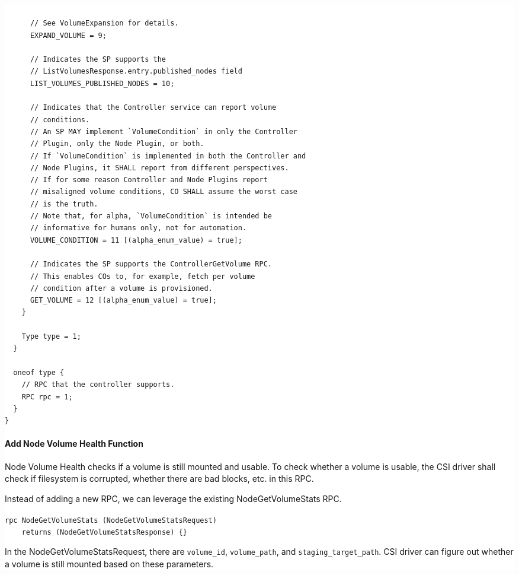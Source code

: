 ```

      // See VolumeExpansion for details.
      EXPAND_VOLUME = 9;

      // Indicates the SP supports the
      // ListVolumesResponse.entry.published_nodes field
      LIST_VOLUMES_PUBLISHED_NODES = 10;

      // Indicates that the Controller service can report volume
      // conditions.
      // An SP MAY implement `VolumeCondition` in only the Controller
      // Plugin, only the Node Plugin, or both.
      // If `VolumeCondition` is implemented in both the Controller and
      // Node Plugins, it SHALL report from different perspectives.
      // If for some reason Controller and Node Plugins report
      // misaligned volume conditions, CO SHALL assume the worst case
      // is the truth.
      // Note that, for alpha, `VolumeCondition` is intended be
      // informative for humans only, not for automation.
      VOLUME_CONDITION = 11 [(alpha_enum_value) = true];

      // Indicates the SP supports the ControllerGetVolume RPC.
      // This enables COs to, for example, fetch per volume
      // condition after a volume is provisioned.
      GET_VOLUME = 12 [(alpha_enum_value) = true];
    }

    Type type = 1;
  }

  oneof type {
    // RPC that the controller supports.
    RPC rpc = 1;
  }
}
```

#### Add Node Volume Health Function

Node Volume Health checks if a volume is still mounted and usable. To check whether a volume is usable, the CSI driver shall check if filesystem is corrupted, whether there are bad blocks, etc. in this RPC.

Instead of adding a new RPC, we can leverage the existing NodeGetVolumeStats RPC.

```
rpc NodeGetVolumeStats (NodeGetVolumeStatsRequest)
    returns (NodeGetVolumeStatsResponse) {}
```

In the NodeGetVolumeStatsRequest, there are `volume_id`, `volume_path`, and `staging_target_path`. CSI driver can figure out whether a volume is still mounted based on these parameters.


[kubernetes.io]: https://kubernetes.io/
[kubernetes/enhancements]: https://git.k8s.io/enhancements
[kubernetes/kubernetes]: https://git.k8s.io/kubernetes
[kubernetes/website]: https://git.k8s.io/website
[supported limits]: https://git.k8s.io/community//sig-scalability/configs-and-limits/thresholds.md
[existing SLIs/SLOs]: https://git.k8s.io/community/sig-scalability/slos/slos.md#kubernetes-slisslos